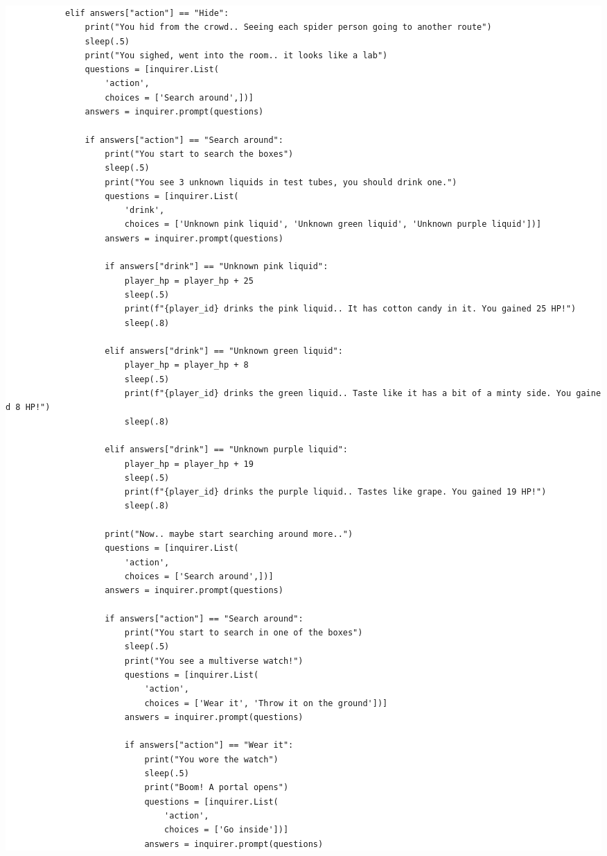 
                elif answers["action"] == "Hide":
                    print("You hid from the crowd.. Seeing each spider person going to another route")
                    sleep(.5)
                    print("You sighed, went into the room.. it looks like a lab")
                    questions = [inquirer.List(
                        'action',
                        choices = ['Search around',])]
                    answers = inquirer.prompt(questions)

                    if answers["action"] == "Search around":
                        print("You start to search the boxes")
                        sleep(.5)
                        print("You see 3 unknown liquids in test tubes, you should drink one.")
                        questions = [inquirer.List(
                            'drink',
                            choices = ['Unknown pink liquid', 'Unknown green liquid', 'Unknown purple liquid'])]
                        answers = inquirer.prompt(questions)

                        if answers["drink"] == "Unknown pink liquid":
                            player_hp = player_hp + 25
                            sleep(.5)
                            print(f"{player_id} drinks the pink liquid.. It has cotton candy in it. You gained 25 HP!")
                            sleep(.8)

                        elif answers["drink"] == "Unknown green liquid":
                            player_hp = player_hp + 8
                            sleep(.5)
                            print(f"{player_id} drinks the green liquid.. Taste like it has a bit of a minty side. You gained 8 HP!")
                            sleep(.8)

                        elif answers["drink"] == "Unknown purple liquid":
                            player_hp = player_hp + 19
                            sleep(.5)
                            print(f"{player_id} drinks the purple liquid.. Tastes like grape. You gained 19 HP!")
                            sleep(.8)
                            
                        print("Now.. maybe start searching around more..")
                        questions = [inquirer.List(
                            'action',
                            choices = ['Search around',])]
                        answers = inquirer.prompt(questions)

                        if answers["action"] == "Search around":
                            print("You start to search in one of the boxes")
                            sleep(.5)
                            print("You see a multiverse watch!")
                            questions = [inquirer.List(
                                'action',
                                choices = ['Wear it', 'Throw it on the ground'])]
                            answers = inquirer.prompt(questions)
                
                            if answers["action"] == "Wear it":
                                print("You wore the watch")
                                sleep(.5)
                                print("Boom! A portal opens")
                                questions = [inquirer.List(
                                    'action',
                                    choices = ['Go inside'])]
                                answers = inquirer.prompt(questions)
                        